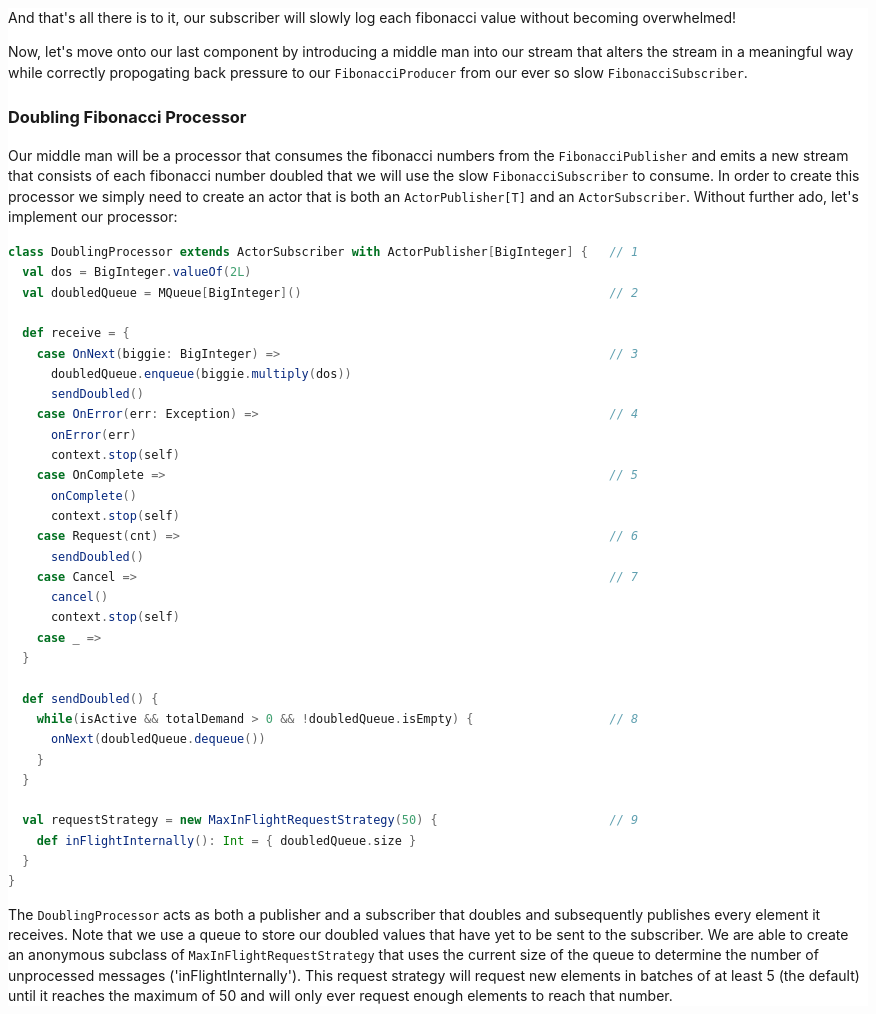 And that's all there is to it, our subscriber will slowly log each fibonacci value without becoming overwhelmed! 

Now, let's move onto our last component by introducing a middle man into our stream that alters the stream in a meaningful way while correctly propogating back pressure to our ```FibonacciProducer``` from our ever so slow ```FibonacciSubscriber```.



### **Doubling Fibonacci Processor**

Our middle man will be a processor that consumes the fibonacci numbers from the ```FibonacciPublisher``` and emits a new stream that consists of each fibonacci number doubled that we will use the slow ```FibonacciSubscriber``` to consume. In order to create this processor we simply need to create an actor that is both an ```ActorPublisher[T]``` and an ```ActorSubscriber```. Without further ado, let's implement our processor:

```scala
class DoublingProcessor extends ActorSubscriber with ActorPublisher[BigInteger] {   // 1
  val dos = BigInteger.valueOf(2L)
  val doubledQueue = MQueue[BigInteger]()                                           // 2

  def receive = {
    case OnNext(biggie: BigInteger) =>                                              // 3
      doubledQueue.enqueue(biggie.multiply(dos))
      sendDoubled()
    case OnError(err: Exception) =>                                                 // 4
      onError(err)
      context.stop(self)
    case OnComplete =>                                                              // 5
      onComplete()
      context.stop(self)
    case Request(cnt) =>                                                            // 6
      sendDoubled()
    case Cancel =>                                                                  // 7
      cancel()
      context.stop(self)
    case _ =>
  }

  def sendDoubled() {
    while(isActive && totalDemand > 0 && !doubledQueue.isEmpty) {                   // 8
      onNext(doubledQueue.dequeue())
    }
  }

  val requestStrategy = new MaxInFlightRequestStrategy(50) {                        // 9
    def inFlightInternally(): Int = { doubledQueue.size }
  }
}
```

The ```DoublingProcessor``` acts as both a publisher and a subscriber that doubles and subsequently publishes every element it receives. Note that we use a queue to store our doubled values that have yet to be sent to the subscriber. We are able to create an anonymous subclass of ```MaxInFlightRequestStrategy``` that uses the current size of the queue to determine the number of unprocessed messages ('inFlightInternally'). This request strategy will request new elements in batches of at least 5 (the default) until it reaches the maximum of 50 and will only ever request enough elements to reach that number.
